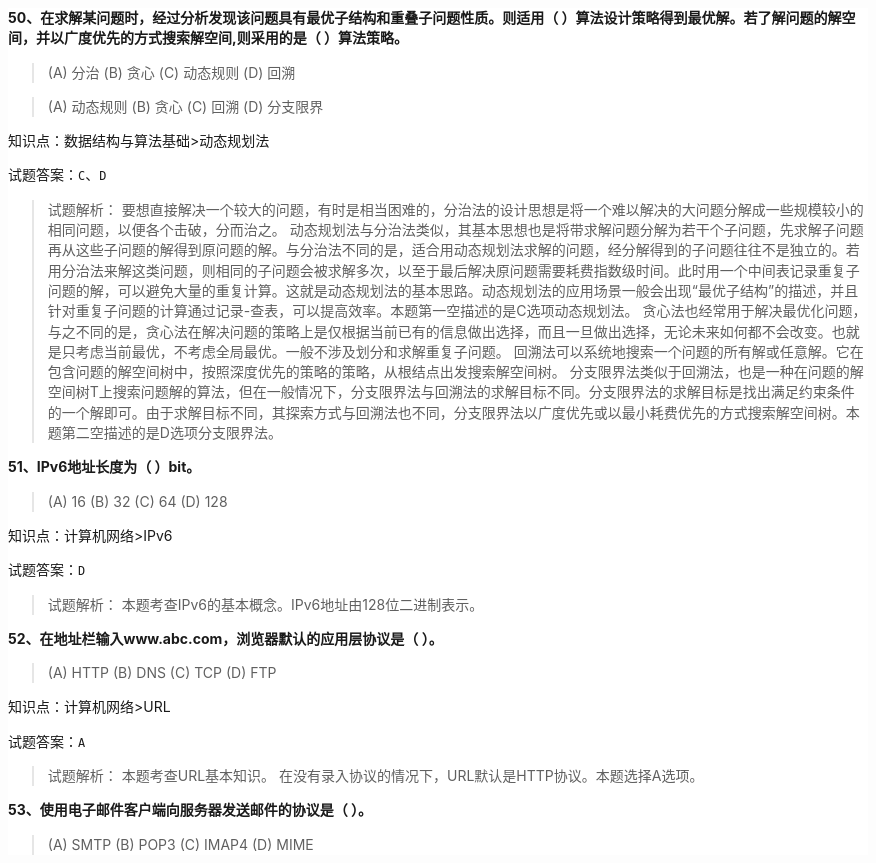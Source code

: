 **50、在求解某问题时，经过分析发现该问题具有最优子结构和重叠子问题性质。则适用（  ）算法设计策略得到最优解。若了解问题的解空间，并以广度优先的方式搜索解空间,则采用的是（  ）算法策略。**

>(A) 分治
(B) 贪心
\(C\) 动态规则
(D) 回溯

>(A) 动态规则
(B) 贪心
\(C\) 回溯
(D) 分支限界

知识点：数据结构与算法基础>动态规划法

试题答案：`C`、`D`

>试题解析：
要想直接解决一个较大的问题，有时是相当困难的，分治法的设计思想是将一个难以解决的大问题分解成一些规模较小的相同问题，以便各个击破，分而治之。
动态规划法与分治法类似，其基本思想也是将带求解问题分解为若干个子问题，先求解子问题再从这些子问题的解得到原问题的解。与分治法不同的是，适合用动态规划法求解的问题，经分解得到的子问题往往不是独立的。若用分治法来解这类问题，则相同的子问题会被求解多次，以至于最后解决原问题需要耗费指数级时间。此时用一个中间表记录重复子问题的解，可以避免大量的重复计算。这就是动态规划法的基本思路。动态规划法的应用场景一般会出现“最优子结构”的描述，并且针对重复子问题的计算通过记录-查表，可以提高效率。本题第一空描述的是C选项动态规划法。
贪心法也经常用于解决最优化问题，与之不同的是，贪心法在解决问题的策略上是仅根据当前已有的信息做出选择，而且一旦做出选择，无论未来如何都不会改变。也就是只考虑当前最优，不考虑全局最优。一般不涉及划分和求解重复子问题。
回溯法可以系统地搜索一个问题的所有解或任意解。它在包含问题的解空间树中，按照深度优先的策略的策略，从根结点出发搜索解空间树。
分支限界法类似于回溯法，也是一种在问题的解空间树T上搜索问题解的算法，但在一般情况下，分支限界法与回溯法的求解目标不同。分支限界法的求解目标是找出满足约束条件的一个解即可。由于求解目标不同，其探索方式与回溯法也不同，分支限界法以广度优先或以最小耗费优先的方式搜索解空间树。本题第二空描述的是D选项分支限界法。

**51、IPv6地址长度为（  ）bit。**
>(A) 16
(B) 32
\(C\) 64
(D) 128


知识点：计算机网络>IPv6

试题答案：`D`

>试题解析：
本题考查IPv6的基本概念。IPv6地址由128位二进制表示。

**52、在地址栏输入www.abc.com，浏览器默认的应用层协议是（  ）。**
>(A) HTTP
(B) DNS
\(C\) TCP
(D) FTP

知识点：计算机网络>URL

试题答案：`A`

>试题解析：
本题考查URL基本知识。
在没有录入协议的情况下，URL默认是HTTP协议。本题选择A选项。

**53、使用电子邮件客户端向服务器发送邮件的协议是（  ）。**
>(A) SMTP
(B) POP3
\(C\) IMAP4
(D) MIME
